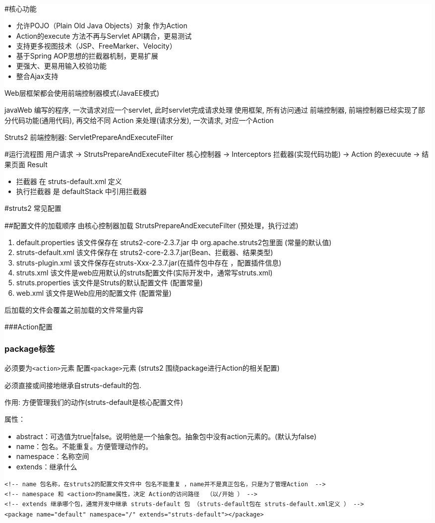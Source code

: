#核心功能

- 允许POJO（Plain Old Java Objects）对象 作为Action
- Action的execute 方法不再与Servlet API耦合，更易测试
- 支持更多视图技术（JSP、FreeMarker、Velocity）
- 基于Spring AOP思想的拦截器机制，更易扩展
- 更强大、更易用输入校验功能
- 整合Ajax支持

Web层框架都会使用前端控制器模式(JavaEE模式)

javaWeb 编写的程序, 一次请求对应一个servlet, 此时servlet完成请求处理
使用框架, 所有访问通过 前端控制器, 前端控制器已经实现了部分代码功能(通用代码), 再交给不同 Action 来处理(请求分发), 一次请求, 对应一个Action

Struts2 前端控制器: ServletPrepareAndExecuteFilter

#运行流程图
用户请求 -> StrutsPrepareAndExecuteFilter 核心控制器 -> Interceptors 拦截器(实现代码功能) -> Action 的execuute -> 结果页面 Result

- 拦截器 在 struts-default.xml 定义
- 执行拦截器 是 defaultStack 中引用拦截器


#struts2 常见配置

##配置文件的加载顺序
由核心控制器加载 StrutsPrepareAndExecuteFilter (预处理，执行过滤) 
1. default.properties 该文件保存在 struts2-core-2.3.7.jar 中 org.apache.struts2包里面 (常量的默认值) 
2. struts-default.xml 该文件保存在 struts2-core-2.3.7.jar(Bean、拦截器、结果类型) 
3. struts-plugin.xml 该文件保存在struts-Xxx-2.3.7.jar(在插件包中存在 ，配置插件信息) 
4. struts.xml 该文件是web应用默认的struts配置文件(实际开发中，通常写struts.xml) 
5. struts.properties 该文件是Struts的默认配置文件 (配置常量) 
6. web.xml 该文件是Web应用的配置文件 (配置常量)

后加载的文件会覆盖之前加载的文件常量内容

###Action配置

### package标签 ###

必须要为`<action>`元素 配置`<package>`元素  (struts2 围绕package进行Action的相关配置)

必须直接或间接地继承自struts-default的包.

作用: 方便管理我们的动作(struts-default是核心配置文件)

属性：
* abstract：可选值为true|false。说明他是一个抽象包。抽象包中没有action元素的。(默认为false)
* name：包名。不能重复。方便管理动作的。
* namespace：名称空间
* extends：继承什么

```
<!-- name 包名称，在struts2的配置文件文件中 包名不能重复 ，name并不是真正包名，只是为了管理Action  -->
<!-- namespace 和 <action>的name属性，决定 Action的访问路径  （以/开始 ） -->
<!-- extends 继承哪个包，通常开发中继承 struts-default 包 （struts-default包在 struts-default.xml定义 ） -->
<package name="default" namespace="/" extends="struts-default"></package>
```
